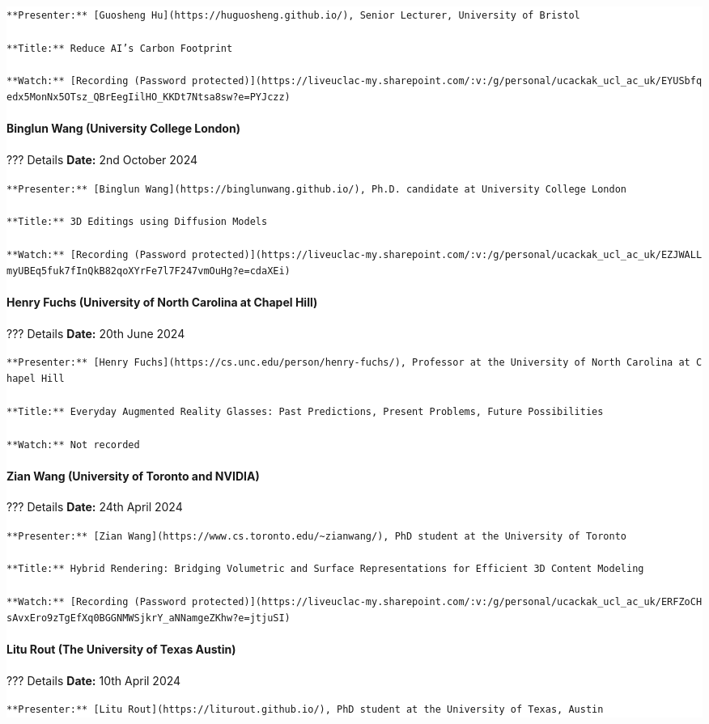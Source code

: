     **Presenter:** [Guosheng Hu](https://huguosheng.github.io/), Senior Lecturer, University of Bristol

    **Title:** Reduce AI’s Carbon Footprint

    **Watch:** [Recording (Password protected)](https://liveuclac-my.sharepoint.com/:v:/g/personal/ucackak_ucl_ac_uk/EYUSbfqedx5MonNx5OTsz_QBrEegIilHO_KKDt7Ntsa8sw?e=PYJczz)


#### Binglun Wang (University College London)
??? Details
    **Date:**
    2nd October 2024

    **Presenter:** [Binglun Wang](https://binglunwang.github.io/), Ph.D. candidate at University College London

    **Title:** 3D Editings using Diffusion Models

    **Watch:** [Recording (Password protected)](https://liveuclac-my.sharepoint.com/:v:/g/personal/ucackak_ucl_ac_uk/EZJWALLmyUBEq5fuk7fInQkB82qoXYrFe7l7F247vmOuHg?e=cdaXEi)


#### Henry Fuchs (University of North Carolina at Chapel Hill)
??? Details
    **Date:**
    20th June 2024

    **Presenter:** [Henry Fuchs](https://cs.unc.edu/person/henry-fuchs/), Professor at the University of North Carolina at Chapel Hill 

    **Title:** Everyday Augmented Reality Glasses: Past Predictions, Present Problems, Future Possibilities

    **Watch:** Not recorded


#### Zian Wang (University of Toronto and NVIDIA)
??? Details
    **Date:**
    24th April 2024

    **Presenter:** [Zian Wang](https://www.cs.toronto.edu/~zianwang/), PhD student at the University of Toronto 

    **Title:** Hybrid Rendering: Bridging Volumetric and Surface Representations for Efficient 3D Content Modeling 

    **Watch:** [Recording (Password protected)](https://liveuclac-my.sharepoint.com/:v:/g/personal/ucackak_ucl_ac_uk/ERFZoCHsAvxEro9zTgEfXq0BGGNMWSjkrY_aNNamgeZKhw?e=jtjuSI)


#### Litu Rout (The University of Texas Austin)
??? Details
    **Date:**
    10th April 2024

    **Presenter:** [Litu Rout](https://liturout.github.io/), PhD student at the University of Texas, Austin 
